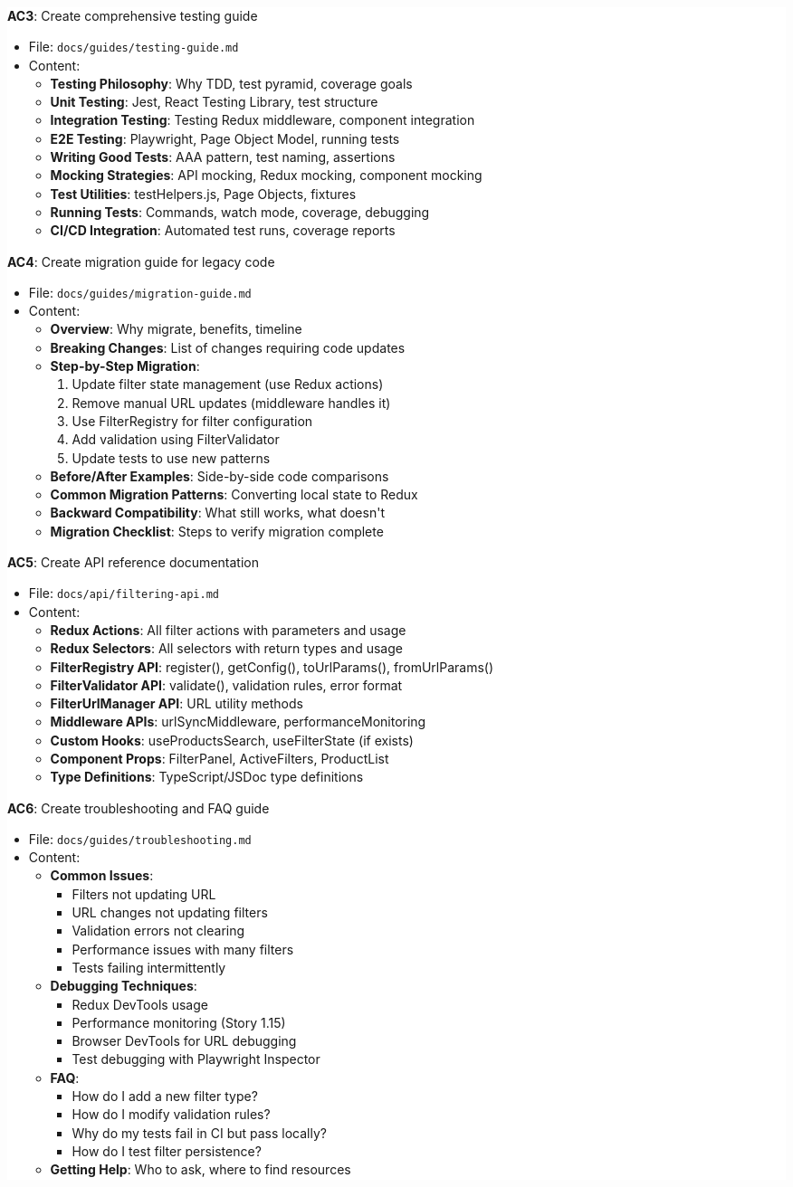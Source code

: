 **AC3**: Create comprehensive testing guide
- File: `docs/guides/testing-guide.md`
- Content:
  - **Testing Philosophy**: Why TDD, test pyramid, coverage goals
  - **Unit Testing**: Jest, React Testing Library, test structure
  - **Integration Testing**: Testing Redux middleware, component integration
  - **E2E Testing**: Playwright, Page Object Model, running tests
  - **Writing Good Tests**: AAA pattern, test naming, assertions
  - **Mocking Strategies**: API mocking, Redux mocking, component mocking
  - **Test Utilities**: testHelpers.js, Page Objects, fixtures
  - **Running Tests**: Commands, watch mode, coverage, debugging
  - **CI/CD Integration**: Automated test runs, coverage reports

**AC4**: Create migration guide for legacy code
- File: `docs/guides/migration-guide.md`
- Content:
  - **Overview**: Why migrate, benefits, timeline
  - **Breaking Changes**: List of changes requiring code updates
  - **Step-by-Step Migration**:
    1. Update filter state management (use Redux actions)
    2. Remove manual URL updates (middleware handles it)
    3. Use FilterRegistry for filter configuration
    4. Add validation using FilterValidator
    5. Update tests to use new patterns
  - **Before/After Examples**: Side-by-side code comparisons
  - **Common Migration Patterns**: Converting local state to Redux
  - **Backward Compatibility**: What still works, what doesn't
  - **Migration Checklist**: Steps to verify migration complete

**AC5**: Create API reference documentation
- File: `docs/api/filtering-api.md`
- Content:
  - **Redux Actions**: All filter actions with parameters and usage
  - **Redux Selectors**: All selectors with return types and usage
  - **FilterRegistry API**: register(), getConfig(), toUrlParams(), fromUrlParams()
  - **FilterValidator API**: validate(), validation rules, error format
  - **FilterUrlManager API**: URL utility methods
  - **Middleware APIs**: urlSyncMiddleware, performanceMonitoring
  - **Custom Hooks**: useProductsSearch, useFilterState (if exists)
  - **Component Props**: FilterPanel, ActiveFilters, ProductList
  - **Type Definitions**: TypeScript/JSDoc type definitions

**AC6**: Create troubleshooting and FAQ guide
- File: `docs/guides/troubleshooting.md`
- Content:
  - **Common Issues**:
    - Filters not updating URL
    - URL changes not updating filters
    - Validation errors not clearing
    - Performance issues with many filters
    - Tests failing intermittently
  - **Debugging Techniques**:
    - Redux DevTools usage
    - Performance monitoring (Story 1.15)
    - Browser DevTools for URL debugging
    - Test debugging with Playwright Inspector
  - **FAQ**:
    - How do I add a new filter type?
    - How do I modify validation rules?
    - Why do my tests fail in CI but pass locally?
    - How do I test filter persistence?
  - **Getting Help**: Who to ask, where to find resources
